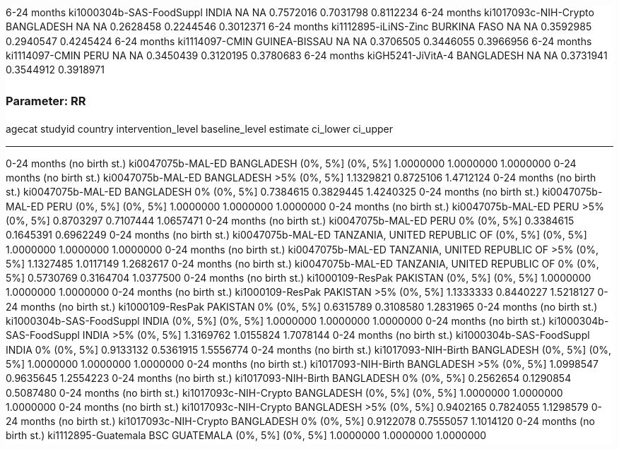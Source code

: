 6-24 months                  ki1000304b-SAS-FoodSuppl   INDIA                          NA                   NA                0.7572016   0.7031798   0.8112234
6-24 months                  ki1017093c-NIH-Crypto      BANGLADESH                     NA                   NA                0.2628458   0.2244546   0.3012371
6-24 months                  ki1112895-iLiNS-Zinc       BURKINA FASO                   NA                   NA                0.3592985   0.2940547   0.4245424
6-24 months                  ki1114097-CMIN             GUINEA-BISSAU                  NA                   NA                0.3706505   0.3446055   0.3966956
6-24 months                  ki1114097-CMIN             PERU                           NA                   NA                0.3450439   0.3120195   0.3780683
6-24 months                  kiGH5241-JiVitA-4          BANGLADESH                     NA                   NA                0.3731941   0.3544912   0.3918971


### Parameter: RR


agecat                       studyid                    country                        intervention_level   baseline_level     estimate    ci_lower    ci_upper
---------------------------  -------------------------  -----------------------------  -------------------  ---------------  ----------  ----------  ----------
0-24 months (no birth st.)   ki0047075b-MAL-ED          BANGLADESH                     (0%, 5%]             (0%, 5%]          1.0000000   1.0000000   1.0000000
0-24 months (no birth st.)   ki0047075b-MAL-ED          BANGLADESH                     >5%                  (0%, 5%]          1.1329821   0.8725106   1.4712124
0-24 months (no birth st.)   ki0047075b-MAL-ED          BANGLADESH                     0%                   (0%, 5%]          0.7384615   0.3829445   1.4240325
0-24 months (no birth st.)   ki0047075b-MAL-ED          PERU                           (0%, 5%]             (0%, 5%]          1.0000000   1.0000000   1.0000000
0-24 months (no birth st.)   ki0047075b-MAL-ED          PERU                           >5%                  (0%, 5%]          0.8703297   0.7107444   1.0657471
0-24 months (no birth st.)   ki0047075b-MAL-ED          PERU                           0%                   (0%, 5%]          0.3384615   0.1645391   0.6962249
0-24 months (no birth st.)   ki0047075b-MAL-ED          TANZANIA, UNITED REPUBLIC OF   (0%, 5%]             (0%, 5%]          1.0000000   1.0000000   1.0000000
0-24 months (no birth st.)   ki0047075b-MAL-ED          TANZANIA, UNITED REPUBLIC OF   >5%                  (0%, 5%]          1.1327485   1.0117149   1.2682617
0-24 months (no birth st.)   ki0047075b-MAL-ED          TANZANIA, UNITED REPUBLIC OF   0%                   (0%, 5%]          0.5730769   0.3164704   1.0377500
0-24 months (no birth st.)   ki1000109-ResPak           PAKISTAN                       (0%, 5%]             (0%, 5%]          1.0000000   1.0000000   1.0000000
0-24 months (no birth st.)   ki1000109-ResPak           PAKISTAN                       >5%                  (0%, 5%]          1.1333333   0.8440227   1.5218127
0-24 months (no birth st.)   ki1000109-ResPak           PAKISTAN                       0%                   (0%, 5%]          0.6315789   0.3108580   1.2831965
0-24 months (no birth st.)   ki1000304b-SAS-FoodSuppl   INDIA                          (0%, 5%]             (0%, 5%]          1.0000000   1.0000000   1.0000000
0-24 months (no birth st.)   ki1000304b-SAS-FoodSuppl   INDIA                          >5%                  (0%, 5%]          1.3169762   1.0155824   1.7078144
0-24 months (no birth st.)   ki1000304b-SAS-FoodSuppl   INDIA                          0%                   (0%, 5%]          0.9133132   0.5361915   1.5556774
0-24 months (no birth st.)   ki1017093-NIH-Birth        BANGLADESH                     (0%, 5%]             (0%, 5%]          1.0000000   1.0000000   1.0000000
0-24 months (no birth st.)   ki1017093-NIH-Birth        BANGLADESH                     >5%                  (0%, 5%]          1.0998547   0.9635645   1.2554223
0-24 months (no birth st.)   ki1017093-NIH-Birth        BANGLADESH                     0%                   (0%, 5%]          0.2562654   0.1290854   0.5087480
0-24 months (no birth st.)   ki1017093c-NIH-Crypto      BANGLADESH                     (0%, 5%]             (0%, 5%]          1.0000000   1.0000000   1.0000000
0-24 months (no birth st.)   ki1017093c-NIH-Crypto      BANGLADESH                     >5%                  (0%, 5%]          0.9402165   0.7824055   1.1298579
0-24 months (no birth st.)   ki1017093c-NIH-Crypto      BANGLADESH                     0%                   (0%, 5%]          0.9122078   0.7555057   1.1014120
0-24 months (no birth st.)   ki1112895-Guatemala BSC    GUATEMALA                      (0%, 5%]             (0%, 5%]          1.0000000   1.0000000   1.0000000